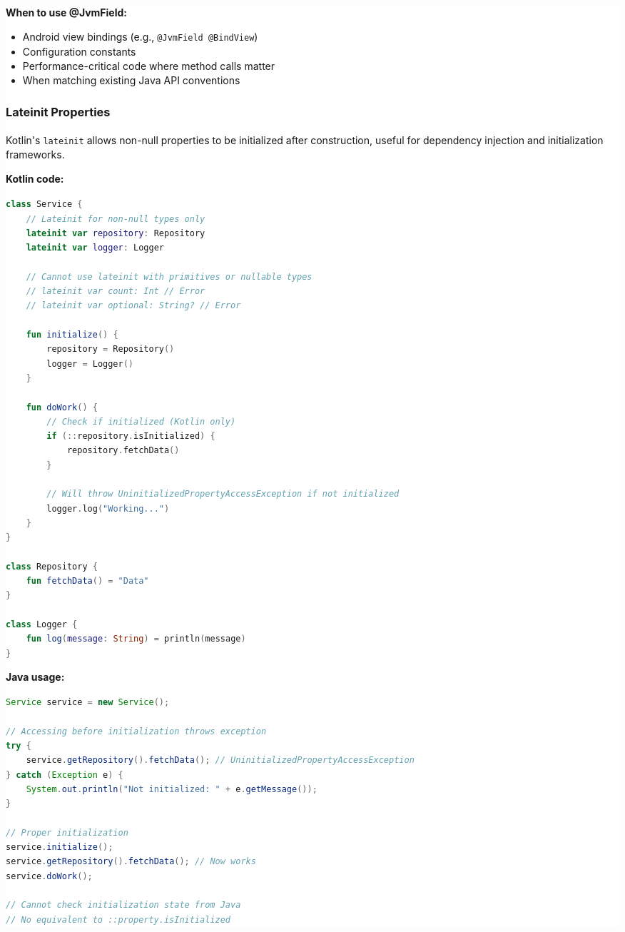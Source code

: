 **When to use @JvmField:**
- Android view bindings (e.g., `@JvmField @BindView`)
- Configuration constants
- Performance-critical code where method calls matter
- When matching existing Java API conventions

### Lateinit Properties

Kotlin's `lateinit` allows non-null properties to be initialized after construction, useful for dependency injection and initialization frameworks.

**Kotlin code:**
```kotlin
class Service {
    // Lateinit for non-null types only
    lateinit var repository: Repository
    lateinit var logger: Logger
    
    // Cannot use lateinit with primitives or nullable types
    // lateinit var count: Int // Error
    // lateinit var optional: String? // Error
    
    fun initialize() {
        repository = Repository()
        logger = Logger()
    }
    
    fun doWork() {
        // Check if initialized (Kotlin only)
        if (::repository.isInitialized) {
            repository.fetchData()
        }
        
        // Will throw UninitializedPropertyAccessException if not initialized
        logger.log("Working...")
    }
}

class Repository {
    fun fetchData() = "Data"
}

class Logger {
    fun log(message: String) = println(message)
}
```

**Java usage:**
```java
Service service = new Service();

// Accessing before initialization throws exception
try {
    service.getRepository().fetchData(); // UninitializedPropertyAccessException
} catch (Exception e) {
    System.out.println("Not initialized: " + e.getMessage());
}

// Proper initialization
service.initialize();
service.getRepository().fetchData(); // Now works
service.doWork();

// Cannot check initialization state from Java
// No equivalent to ::property.isInitialized
```
